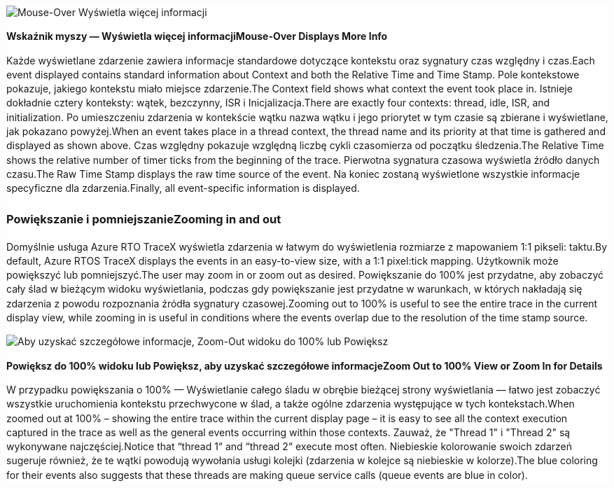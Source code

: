 ![Mouse-Over Wyświetla więcej informacji](./media/user-guide/screen_shot_37.png)

<span data-ttu-id="bf2c6-194">**Wskaźnik myszy — Wyświetla więcej informacji**</span><span class="sxs-lookup"><span data-stu-id="bf2c6-194">**Mouse-Over Displays More Info**</span></span>

<span data-ttu-id="bf2c6-195">Każde wyświetlane zdarzenie zawiera informacje standardowe dotyczące kontekstu oraz sygnatury czas względny i czas.</span><span class="sxs-lookup"><span data-stu-id="bf2c6-195">Each event displayed contains standard information about Context and both the Relative Time and Time Stamp.</span></span> <span data-ttu-id="bf2c6-196">Pole kontekstowe pokazuje, jakiego kontekstu miało miejsce zdarzenie.</span><span class="sxs-lookup"><span data-stu-id="bf2c6-196">The Context field shows what context the event took place in.</span></span> <span data-ttu-id="bf2c6-197">Istnieje dokładnie cztery konteksty: wątek, bezczynny, ISR i Inicjalizacja.</span><span class="sxs-lookup"><span data-stu-id="bf2c6-197">There are exactly four contexts: thread, idle, ISR, and initialization.</span></span> <span data-ttu-id="bf2c6-198">Po umieszczeniu zdarzenia w kontekście wątku nazwa wątku i jego priorytet w tym czasie są zbierane i wyświetlane, jak pokazano powyżej.</span><span class="sxs-lookup"><span data-stu-id="bf2c6-198">When an event takes place in a thread context, the thread name and its priority at that time is gathered and displayed as shown above.</span></span> <span data-ttu-id="bf2c6-199">Czas względny pokazuje względną liczbę cykli czasomierza od początku śledzenia.</span><span class="sxs-lookup"><span data-stu-id="bf2c6-199">The Relative Time shows the relative number of timer ticks from the beginning of the trace.</span></span> <span data-ttu-id="bf2c6-200">Pierwotna sygnatura czasowa wyświetla źródło danych czasu.</span><span class="sxs-lookup"><span data-stu-id="bf2c6-200">The Raw Time Stamp displays the raw time source of the event.</span></span> <span data-ttu-id="bf2c6-201">Na koniec zostaną wyświetlone wszystkie informacje specyficzne dla zdarzenia.</span><span class="sxs-lookup"><span data-stu-id="bf2c6-201">Finally, all event-specific information is displayed.</span></span>

### <a name="zooming-in-and-out"></a><span data-ttu-id="bf2c6-202">Powiększanie i pomniejszanie</span><span class="sxs-lookup"><span data-stu-id="bf2c6-202">Zooming in and out</span></span>

<span data-ttu-id="bf2c6-203">Domyślnie usługa Azure RTO TraceX wyświetla zdarzenia w łatwym do wyświetlenia rozmiarze z mapowaniem 1:1 pikseli: taktu.</span><span class="sxs-lookup"><span data-stu-id="bf2c6-203">By default, Azure RTOS TraceX displays the events in an easy-to-view size, with a 1:1 pixel:tick mapping.</span></span> <span data-ttu-id="bf2c6-204">Użytkownik może powiększyć lub pomniejszyć.</span><span class="sxs-lookup"><span data-stu-id="bf2c6-204">The user may zoom in or zoom out as desired.</span></span> <span data-ttu-id="bf2c6-205">Powiększanie do 100% jest przydatne, aby zobaczyć cały ślad w bieżącym widoku wyświetlania, podczas gdy powiększanie jest przydatne w warunkach, w których nakładają się zdarzenia z powodu rozpoznania źródła sygnatury czasowej.</span><span class="sxs-lookup"><span data-stu-id="bf2c6-205">Zooming out to 100% is useful to see the entire trace in the current display view, while zooming in is useful in conditions where the events overlap due to the resolution of the time stamp source.</span></span>

![Aby uzyskać szczegółowe informacje, Zoom-Out widoku do 100% lub Powiększ](./media/user-guide/screen_shot_41.png)

<span data-ttu-id="bf2c6-207">**Powiększ do 100% widoku lub Powiększ, aby uzyskać szczegółowe informacje**</span><span class="sxs-lookup"><span data-stu-id="bf2c6-207">**Zoom Out to 100% View or Zoom In for Details**</span></span>

<span data-ttu-id="bf2c6-208">W przypadku powiększania o 100% — Wyświetlanie całego śladu w obrębie bieżącej strony wyświetlania — łatwo jest zobaczyć wszystkie uruchomienia kontekstu przechwycone w ślad, a także ogólne zdarzenia występujące w tych kontekstach.</span><span class="sxs-lookup"><span data-stu-id="bf2c6-208">When zoomed out at 100% – showing the entire trace within the current display page – it is easy to see all the context execution captured in the trace as well as the general events occurring within those contexts.</span></span> <span data-ttu-id="bf2c6-209">Zauważ, że "Thread 1" i "Thread 2" są wykonywane najczęściej.</span><span class="sxs-lookup"><span data-stu-id="bf2c6-209">Notice that “thread 1“ and “thread 2“ execute most often.</span></span> <span data-ttu-id="bf2c6-210">Niebieskie kolorowanie swoich zdarzeń sugeruje również, że te wątki powodują wywołania usługi kolejki (zdarzenia w kolejce są niebieskie w kolorze).</span><span class="sxs-lookup"><span data-stu-id="bf2c6-210">The blue coloring for their events also suggests that these threads are making queue service calls (queue events are blue in color).</span></span>
